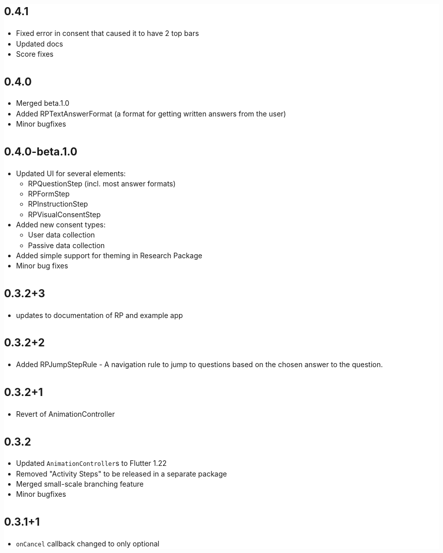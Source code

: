 ## 0.4.1

- Fixed error in consent that caused it to have 2 top bars
- Updated docs
- Score fixes

## 0.4.0

- Merged beta.1.0
- Added RPTextAnswerFormat (a format for getting written answers from the user)
- Minor bugfixes

## 0.4.0-beta.1.0

- Updated UI for several elements:
  - RPQuestionStep (incl. most answer formats)
  - RPFormStep
  - RPInstructionStep
  - RPVisualConsentStep
- Added new consent types:
  - User data collection
  - Passive data collection
- Added simple support for theming in Research Package
- Minor bug fixes

## 0.3.2+3

- updates to documentation of RP and example app

## 0.3.2+2

- Added RPJumpStepRule - A navigation rule to jump to questions based on the chosen answer to the question.

## 0.3.2+1

- Revert of AnimationController

## 0.3.2

- Updated `AnimationController`s to Flutter 1.22
- Removed "Activity Steps" to be released in a separate package
- Merged small-scale branching feature
- Minor bugfixes

## 0.3.1+1

- `onCancel` callback changed to only optional
